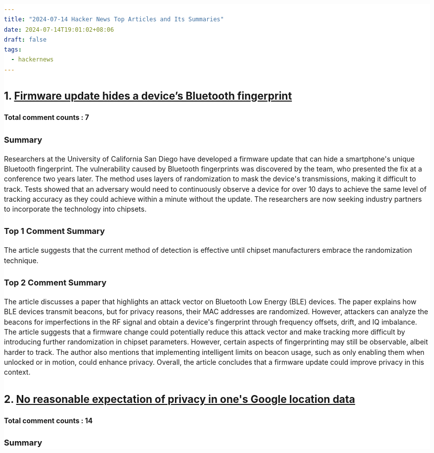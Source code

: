 ```yaml
---
title: "2024-07-14 Hacker News Top Articles and Its Summaries"
date: 2024-07-14T19:01:02+08:06
draft: false
tags:
  - hackernews
---
```


## 1. [Firmware update hides a device’s Bluetooth fingerprint](https://news.ycombinator.com/item?id=40958946)

**Total comment counts : 7**

### Summary

 Researchers at the University of California San Diego have developed a firmware update that can hide a smartphone's unique Bluetooth fingerprint. The vulnerability caused by Bluetooth fingerprints was discovered by the team, who presented the fix at a conference two years later. The method uses layers of randomization to mask the device's transmissions, making it difficult to track. Tests showed that an adversary would need to continuously observe a device for over 10 days to achieve the same level of tracking accuracy as they could achieve within a minute without the update. The researchers are now seeking industry partners to incorporate the technology into chipsets.

### Top 1 Comment Summary

 The article suggests that the current method of detection is effective until chipset manufacturers embrace the randomization technique.

### Top 2 Comment Summary

 The article discusses a paper that highlights an attack vector on Bluetooth Low Energy (BLE) devices. The paper explains how BLE devices transmit beacons, but for privacy reasons, their MAC addresses are randomized. However, attackers can analyze the beacons for imperfections in the RF signal and obtain a device's fingerprint through frequency offsets, drift, and IQ imbalance. The article suggests that a firmware change could potentially reduce this attack vector and make tracking more difficult by introducing further randomization in chipset parameters. However, certain aspects of fingerprinting may still be observable, albeit harder to track. The author also mentions that implementing intelligent limits on beacon usage, such as only enabling them when unlocked or in motion, could enhance privacy. Overall, the article concludes that a firmware update could improve privacy in this context.

## 2. [No reasonable expectation of privacy in one's Google location data](https://news.ycombinator.com/item?id=40958458)

**Total comment counts : 14**

### Summary
